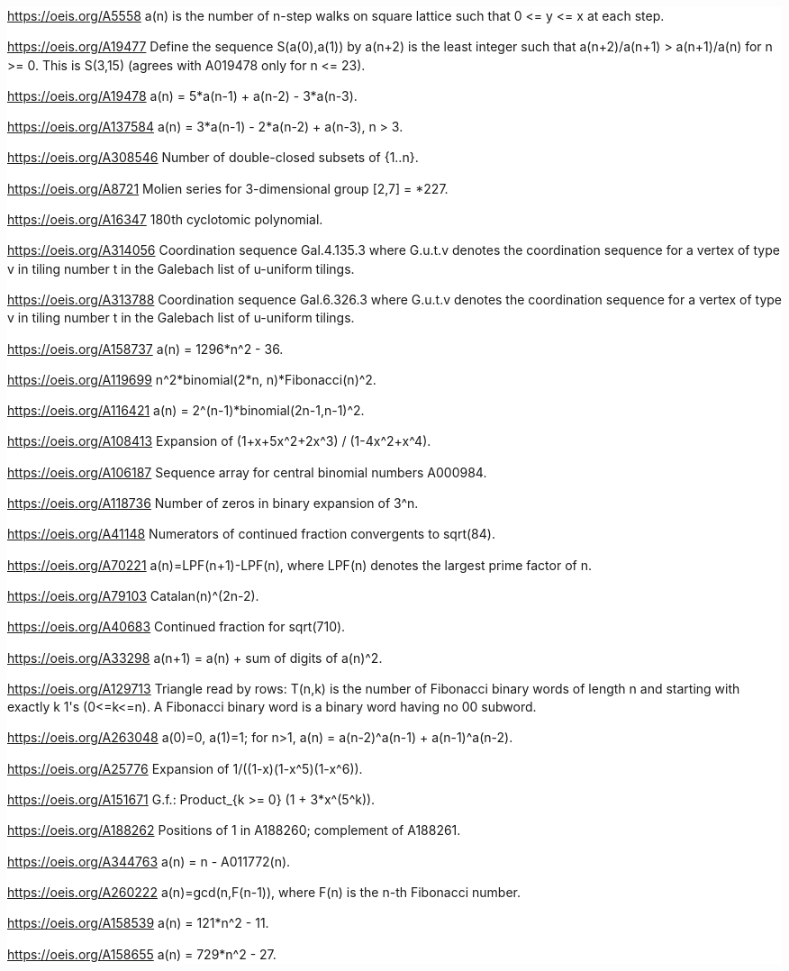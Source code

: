 https://oeis.org/A5558 a(n) is the number of n-step walks on square lattice such that 0 <= y <= x at each step.

https://oeis.org/A19477 Define the sequence S(a(0),a(1)) by a(n+2) is the least integer such that a(n+2)/a(n+1) > a(n+1)/a(n) for n >= 0. This is S(3,15) (agrees with A019478 only for n <= 23).

https://oeis.org/A19478 a(n) = 5\*a(n-1) + a(n-2) - 3\*a(n-3).

https://oeis.org/A137584 a(n) = 3\*a(n-1) - 2\*a(n-2) + a(n-3), n > 3.

https://oeis.org/A308546 Number of double-closed subsets of {1..n}.

https://oeis.org/A8721 Molien series for 3-dimensional group [2,7] = \*227.

https://oeis.org/A16347 180th cyclotomic polynomial.

https://oeis.org/A314056 Coordination sequence Gal.4.135.3 where G.u.t.v denotes the coordination sequence for a vertex of type v in tiling number t in the Galebach list of u-uniform tilings.

https://oeis.org/A313788 Coordination sequence Gal.6.326.3 where G.u.t.v denotes the coordination sequence for a vertex of type v in tiling number t in the Galebach list of u-uniform tilings.

https://oeis.org/A158737 a(n) = 1296\*n^2 - 36.

https://oeis.org/A119699 n^2\*binomial(2\*n, n)\*Fibonacci(n)^2.

https://oeis.org/A116421 a(n) = 2^(n-1)\*binomial(2n-1,n-1)^2.

https://oeis.org/A108413 Expansion of (1+x+5x^2+2x^3) / (1-4x^2+x^4).

https://oeis.org/A106187 Sequence array for central binomial numbers A000984.

https://oeis.org/A118736 Number of zeros in binary expansion of 3^n.

https://oeis.org/A41148 Numerators of continued fraction convergents to sqrt(84).

https://oeis.org/A70221 a(n)=LPF(n+1)-LPF(n), where LPF(n) denotes the largest prime factor of n.

https://oeis.org/A79103 Catalan(n)^(2n-2).

https://oeis.org/A40683 Continued fraction for sqrt(710).

https://oeis.org/A33298 a(n+1) = a(n) + sum of digits of a(n)^2.

https://oeis.org/A129713 Triangle read by rows: T(n,k) is the number of Fibonacci binary words of length n and starting with exactly k 1's (0<=k<=n). A Fibonacci binary word is a binary word having no 00 subword.

https://oeis.org/A263048 a(0)=0, a(1)=1; for n>1, a(n) = a(n-2)^a(n-1) + a(n-1)^a(n-2).

https://oeis.org/A25776 Expansion of 1/((1-x)(1-x^5)(1-x^6)).

https://oeis.org/A151671 G.f.: Product_{k >= 0} (1 + 3\*x^(5^k)).

https://oeis.org/A188262 Positions of 1 in A188260; complement of A188261.

https://oeis.org/A344763 a(n) = n - A011772(n).

https://oeis.org/A260222 a(n)=gcd(n,F(n-1)), where F(n) is the n-th Fibonacci number.

https://oeis.org/A158539 a(n) = 121\*n^2 - 11.

https://oeis.org/A158655 a(n) = 729\*n^2 - 27.
